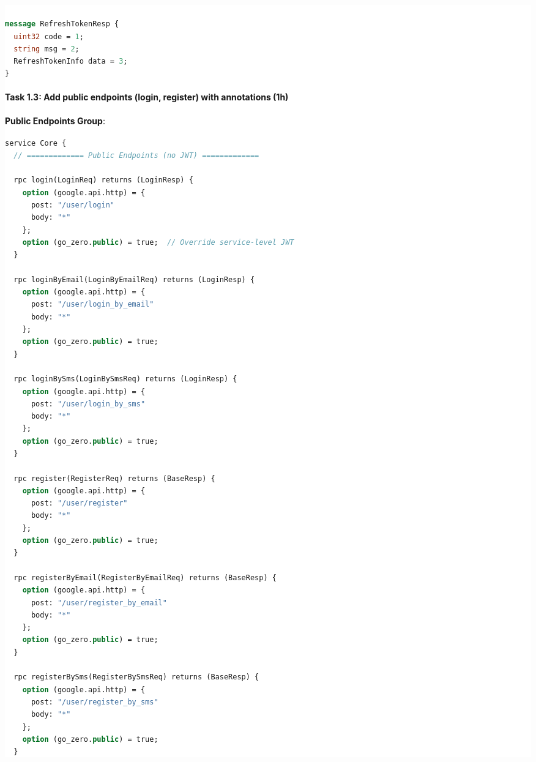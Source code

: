 ```protobuf

message RefreshTokenResp {
  uint32 code = 1;
  string msg = 2;
  RefreshTokenInfo data = 3;
}
```

#### Task 1.3: Add public endpoints (login, register) with annotations (1h)

**Public Endpoints Group**:

```protobuf
service Core {
  // ============= Public Endpoints (no JWT) =============

  rpc login(LoginReq) returns (LoginResp) {
    option (google.api.http) = {
      post: "/user/login"
      body: "*"
    };
    option (go_zero.public) = true;  // Override service-level JWT
  }

  rpc loginByEmail(LoginByEmailReq) returns (LoginResp) {
    option (google.api.http) = {
      post: "/user/login_by_email"
      body: "*"
    };
    option (go_zero.public) = true;
  }

  rpc loginBySms(LoginBySmsReq) returns (LoginResp) {
    option (google.api.http) = {
      post: "/user/login_by_sms"
      body: "*"
    };
    option (go_zero.public) = true;
  }

  rpc register(RegisterReq) returns (BaseResp) {
    option (google.api.http) = {
      post: "/user/register"
      body: "*"
    };
    option (go_zero.public) = true;
  }

  rpc registerByEmail(RegisterByEmailReq) returns (BaseResp) {
    option (google.api.http) = {
      post: "/user/register_by_email"
      body: "*"
    };
    option (go_zero.public) = true;
  }

  rpc registerBySms(RegisterBySmsReq) returns (BaseResp) {
    option (google.api.http) = {
      post: "/user/register_by_sms"
      body: "*"
    };
    option (go_zero.public) = true;
  }
```